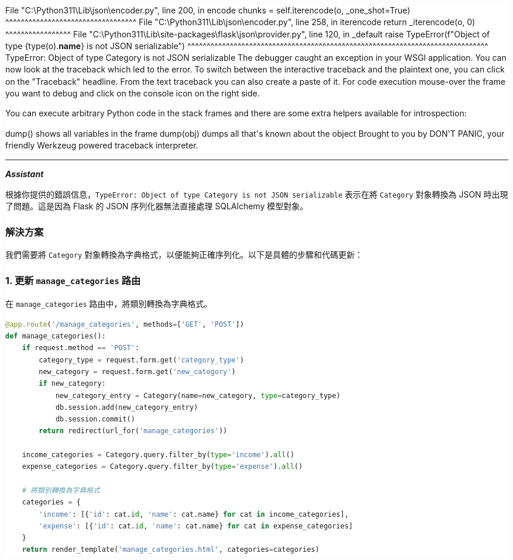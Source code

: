 File "C:\Python311\Lib\json\encoder.py", line 200, in encode
chunks = self.iterencode(o, _one_shot=True)
         ^^^^^^^^^^^^^^^^^^^^^^^^^^^^^^^^^^
File "C:\Python311\Lib\json\encoder.py", line 258, in iterencode
return _iterencode(o, 0)
       ^^^^^^^^^^^^^^^^^
File "C:\Python311\Lib\site-packages\flask\json\provider.py", line 120, in _default
raise TypeError(f"Object of type {type(o).__name__} is not JSON serializable")
^^^^^^^^^^^^^^^^^^^^^^^^^^^^^^^^^^^^^^^^^^^^^^^^^^^^^^^^^^^^^^^^^^^^^^^^^^^^^^
TypeError: Object of type Category is not JSON serializable
The debugger caught an exception in your WSGI application. You can now look at the traceback which led to the error.
To switch between the interactive traceback and the plaintext one, you can click on the "Traceback" headline. From the text traceback you can also create a paste of it. For code execution mouse-over the frame you want to debug and click on the console icon on the right side.

You can execute arbitrary Python code in the stack frames and there are some extra helpers available for introspection:

dump() shows all variables in the frame
dump(obj) dumps all that's known about the object
Brought to you by DON'T PANIC, your friendly Werkzeug powered traceback interpreter.

---

_**Assistant**_

根據你提供的錯誤信息，`TypeError: Object of type Category is not JSON serializable` 表示在將 `Category` 對象轉換為 JSON 時出現了問題。這是因為 Flask 的 JSON 序列化器無法直接處理 SQLAlchemy 模型對象。

### 解決方案

我們需要將 `Category` 對象轉換為字典格式，以便能夠正確序列化。以下是具體的步驟和代碼更新：

### 1. 更新 `manage_categories` 路由

在 `manage_categories` 路由中，將類別轉換為字典格式。

```python
@app.route('/manage_categories', methods=['GET', 'POST'])
def manage_categories():
    if request.method == 'POST':
        category_type = request.form.get('category_type')
        new_category = request.form.get('new_category')
        if new_category:
            new_category_entry = Category(name=new_category, type=category_type)
            db.session.add(new_category_entry)
            db.session.commit()
        return redirect(url_for('manage_categories'))

    income_categories = Category.query.filter_by(type='income').all()
    expense_categories = Category.query.filter_by(type='expense').all()

    # 將類別轉換為字典格式
    categories = {
        'income': [{'id': cat.id, 'name': cat.name} for cat in income_categories],
        'expense': [{'id': cat.id, 'name': cat.name} for cat in expense_categories]
    }
    return render_template('manage_categories.html', categories=categories)
```

